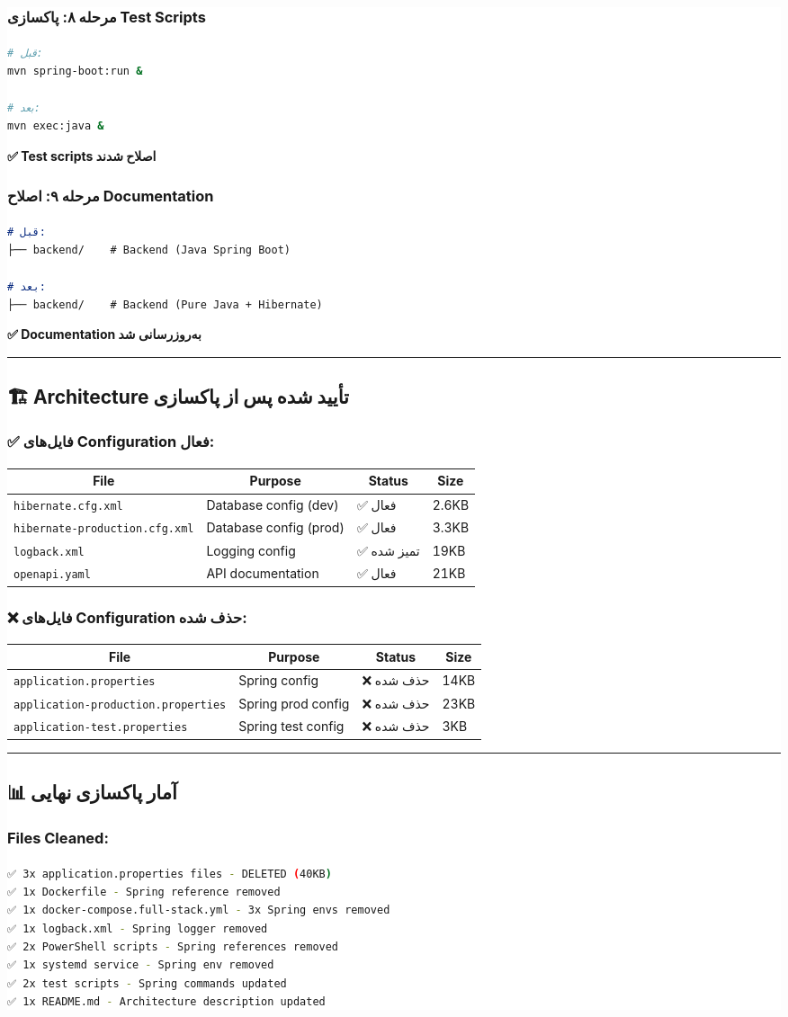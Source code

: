 ### **مرحله ۸: پاکسازی Test Scripts**
```bash
# قبل:
mvn spring-boot:run &

# بعد:
mvn exec:java &
```
**✅ Test scripts اصلاح شدند**

### **مرحله ۹: اصلاح Documentation**
```markdown
# قبل:
├── backend/    # Backend (Java Spring Boot)

# بعد:
├── backend/    # Backend (Pure Java + Hibernate)
```
**✅ Documentation به‌روزرسانی شد**

---

## 🏗️ **Architecture تأیید شده پس از پاکسازی**

### **✅ فایل‌های Configuration فعال:**
| File | Purpose | Status | Size |
|------|---------|--------|------|
| `hibernate.cfg.xml` | Database config (dev) | ✅ فعال | 2.6KB |
| `hibernate-production.cfg.xml` | Database config (prod) | ✅ فعال | 3.3KB |
| `logback.xml` | Logging config | ✅ تمیز شده | 19KB |
| `openapi.yaml` | API documentation | ✅ فعال | 21KB |

### **❌ فایل‌های Configuration حذف شده:**
| File | Purpose | Status | Size |
|------|---------|--------|------|
| `application.properties` | Spring config | ❌ حذف شده | 14KB |
| `application-production.properties` | Spring prod config | ❌ حذف شده | 23KB |
| `application-test.properties` | Spring test config | ❌ حذف شده | 3KB |

---

## 📊 **آمار پاکسازی نهایی**

### **Files Cleaned:**
```bash
✅ 3x application.properties files - DELETED (40KB)
✅ 1x Dockerfile - Spring reference removed
✅ 1x docker-compose.full-stack.yml - 3x Spring envs removed  
✅ 1x logback.xml - Spring logger removed
✅ 2x PowerShell scripts - Spring references removed
✅ 1x systemd service - Spring env removed
✅ 2x test scripts - Spring commands updated
✅ 1x README.md - Architecture description updated
```

